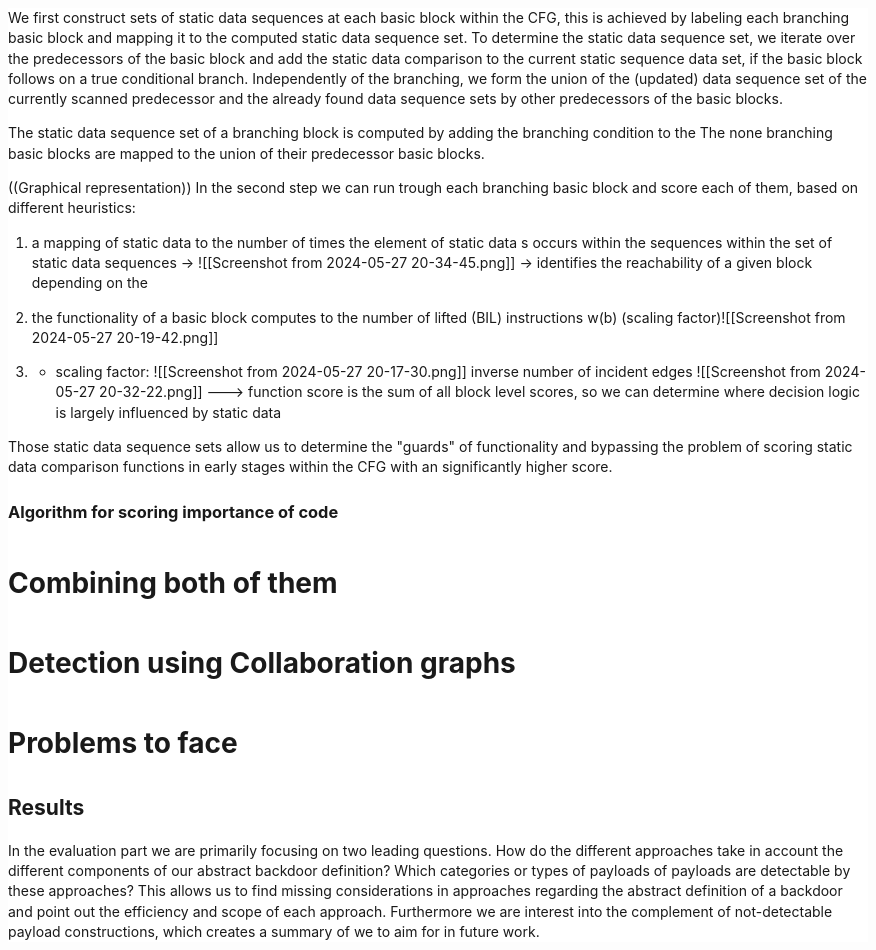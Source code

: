  We first construct sets of static data sequences at each basic block within the CFG, this is achieved by labeling each branching basic block and mapping it to the computed static data sequence set. To determine the static data sequence set, we iterate over the predecessors of the basic block and add the static data comparison to the current static sequence data set, if the basic block follows on a true conditional branch. Independently of the branching, we form the union of the (updated) data sequence set of the currently scanned predecessor and the already found data sequence sets by other predecessors of the basic blocks.
 
 The static data sequence set of a branching block is computed by adding the branching condition to the    The none branching basic blocks are mapped to the union of their predecessor basic blocks.
 
 ((Graphical representation))
In the second step we can run trough each branching basic block and score each of them, based on different heuristics:
1) a mapping of static data to the number of times the element of static data s occurs within the sequences within the set of static data sequences ->
![[Screenshot from 2024-05-27 20-34-45.png]]
		-> identifies the reachability of a given block depending on the
	
2) the functionality of a basic block computes to the number of lifted (BIL) instructions w(b) (scaling factor)![[Screenshot from 2024-05-27 20-19-42.png]]
3) 
	- scaling factor:
	![[Screenshot from 2024-05-27 20-17-30.png]]
	inverse number of incident edges 
![[Screenshot from 2024-05-27 20-32-22.png]]
---> function score is the sum of all block level scores, so we can determine where decision logic is largely influenced by static data


Those static data sequence sets allow us to determine the "guards" of functionality and bypassing the problem of scoring static data comparison functions in early stages within the CFG with an significantly higher score.


### Algorithm for scoring importance of code




# Combining both of them


# Detection using Collaboration graphs











# Problems to face 
## Results
In the evaluation part we are primarily focusing on two leading questions. How do the different approaches take in account the different components of our abstract backdoor definition? Which categories or types of payloads of payloads are detectable by these approaches? 
This allows us to find missing considerations in approaches regarding the abstract definition of a backdoor and point out the efficiency and scope of each approach. Furthermore we are interest into the complement of not-detectable payload constructions, which creates a summary of we to aim for in future work.